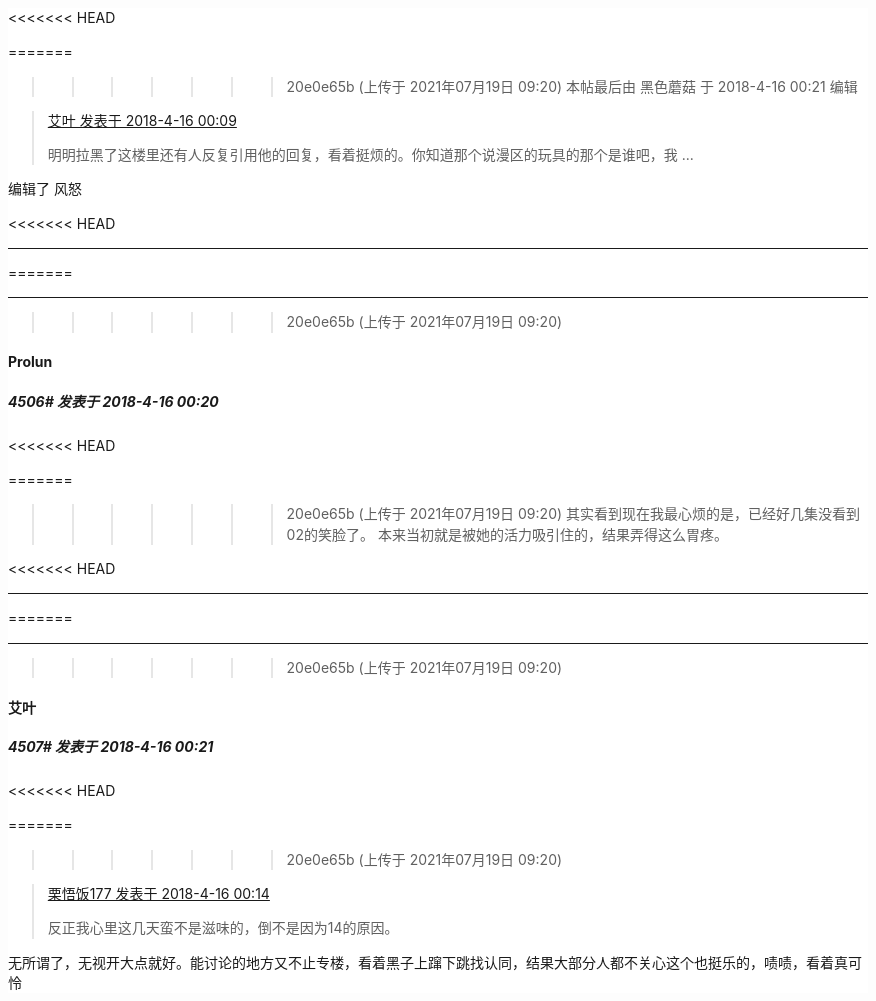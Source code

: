 
<<<<<<< HEAD

=======
>>>>>>> 20e0e65b (上传于 2021年07月19日 09:20)
 本帖最后由 黑色蘑菇 于 2018-4-16 00:21 编辑 
<blockquote><a href="httphttps://bbs.saraba1st.com/2b/forum.php?mod=redirect&amp;goto=findpost&amp;pid=39249027&amp;ptid=1628823" target="_blank">艾叶 发表于 2018-4-16 00:09</a>

明明拉黑了这楼里还有人反复引用他的回复，看着挺烦的。你知道那个说漫区的玩具的那个是谁吧，我 ...</blockquote>
编辑了 风怒


<<<<<<< HEAD





*****
=======
*****
>>>>>>> 20e0e65b (上传于 2021年07月19日 09:20)

####  Prolun  
##### 4506#       发表于 2018-4-16 00:20


<<<<<<< HEAD


=======
>>>>>>> 20e0e65b (上传于 2021年07月19日 09:20)
其实看到现在我最心烦的是，已经好几集没看到02的笑脸了。
本来当初就是被她的活力吸引住的，结果弄得这么胃疼。


<<<<<<< HEAD





*****
=======
*****
>>>>>>> 20e0e65b (上传于 2021年07月19日 09:20)

####  艾叶  
##### 4507#       发表于 2018-4-16 00:21


<<<<<<< HEAD

=======
>>>>>>> 20e0e65b (上传于 2021年07月19日 09:20)
<blockquote><a href="httphttps://bbs.saraba1st.com/2b/forum.php?mod=redirect&amp;goto=findpost&amp;pid=39249084&amp;ptid=1628823" target="_blank">栗悟饭177 发表于 2018-4-16 00:14</a>

反正我心里这几天蛮不是滋味的，倒不是因为14的原因。</blockquote>
无所谓了，无视开大点就好。能讨论的地方又不止专楼，看着黑子上蹿下跳找认同，结果大部分人都不关心这个也挺乐的，啧啧，看着真可怜
